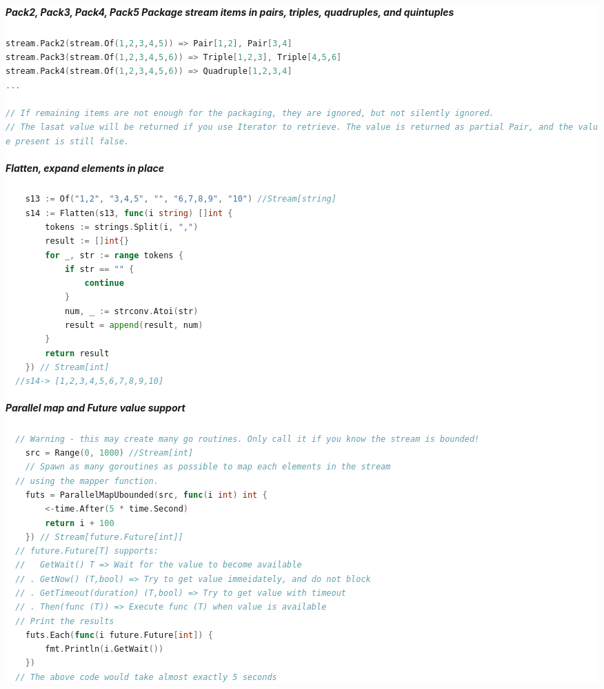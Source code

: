 ```go
```


##### Pack2, Pack3, Pack4, Pack5 Package stream items in pairs, triples, quadruples, and quintuples
```go
stream.Pack2(stream.Of(1,2,3,4,5)) => Pair[1,2], Pair[3,4]
stream.Pack3(stream.Of(1,2,3,4,5,6)) => Triple[1,2,3], Triple[4,5,6]
stream.Pack4(stream.Of(1,2,3,4,5,6)) => Quadruple[1,2,3,4]
...

// If remaining items are not enough for the packaging, they are ignored, but not silently ignored.
// The lasat value will be returned if you use Iterator to retrieve. The value is returned as partial Pair, and the value present is still false.
```


##### Flatten, expand elements in place
```go
	s13 := Of("1,2", "3,4,5", "", "6,7,8,9", "10") //Stream[string]
	s14 := Flatten(s13, func(i string) []int {
		tokens := strings.Split(i, ",")
		result := []int{}
		for _, str := range tokens {
			if str == "" {
				continue
			}
			num, _ := strconv.Atoi(str)
			result = append(result, num)
		}
		return result
	}) // Stream[int]
  //s14-> [1,2,3,4,5,6,7,8,9,10]
```

##### Parallel map and Future value support
```go
  // Warning - this may create many go routines. Only call it if you know the stream is bounded!
	src = Range(0, 1000) //Stream[int]
	// Spawn as many goroutines as possible to map each elements in the stream
  // using the mapper function.
	futs = ParallelMapUbounded(src, func(i int) int {
		<-time.After(5 * time.Second)
		return i + 100
	}) // Stream[future.Future[int]]
  // future.Future[T] supports:
  //   GetWait() T => Wait for the value to become available
  // . GetNow() (T,bool) => Try to get value immeidately, and do not block
  // . GetTimeout(duration) (T,bool) => Try to get value with timeout
  // . Then(func (T)) => Execute func (T) when value is available
  // Print the results
	futs.Each(func(i future.Future[int]) {
		fmt.Println(i.GetWait())
	})
  // The above code would take almost exactly 5 seconds
```
